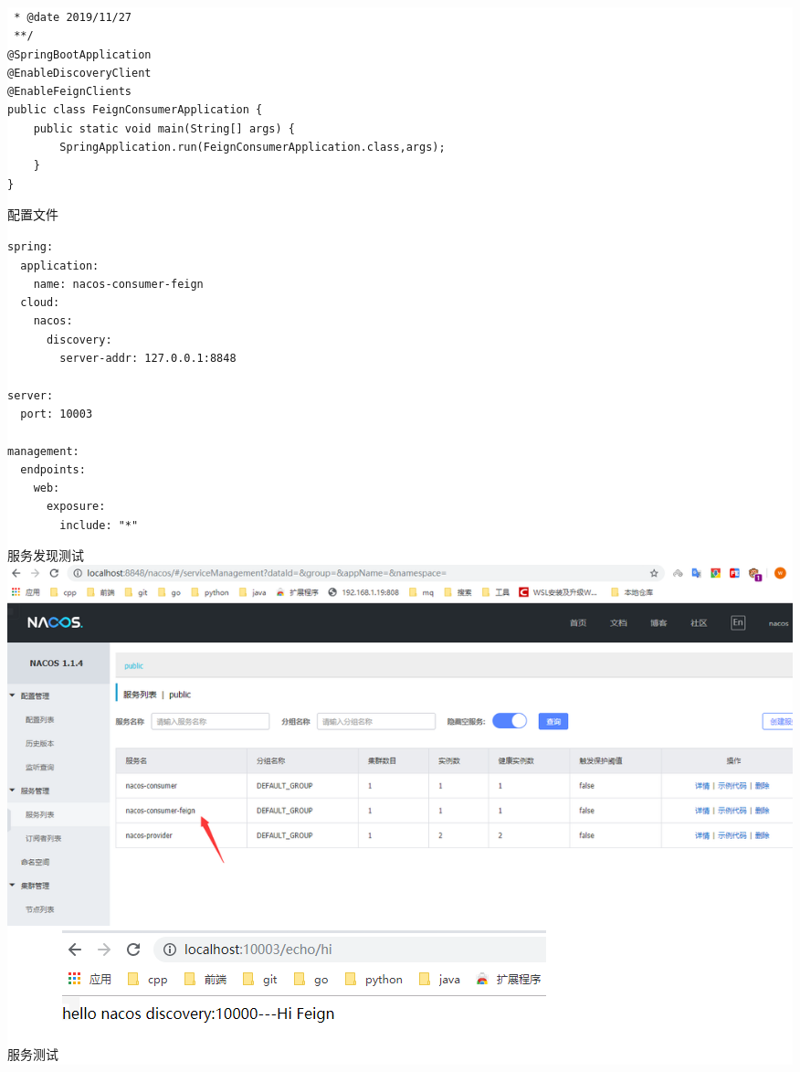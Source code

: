 ```
 * @date 2019/11/27
 **/
@SpringBootApplication
@EnableDiscoveryClient
@EnableFeignClients
public class FeignConsumerApplication {
    public static void main(String[] args) {
        SpringApplication.run(FeignConsumerApplication.class,args);
    }
}
```
配置文件  
```
spring:
  application:
    name: nacos-consumer-feign
  cloud:
    nacos:
      discovery:
        server-addr: 127.0.0.1:8848

server:
  port: 10003

management:
  endpoints:
    web:
      exposure:
        include: "*"
```
服务发现测试  
![](./img/TIM图片20191127113110.png)  
服务测试 
![](./img/TIM图片20191127113143.png)   